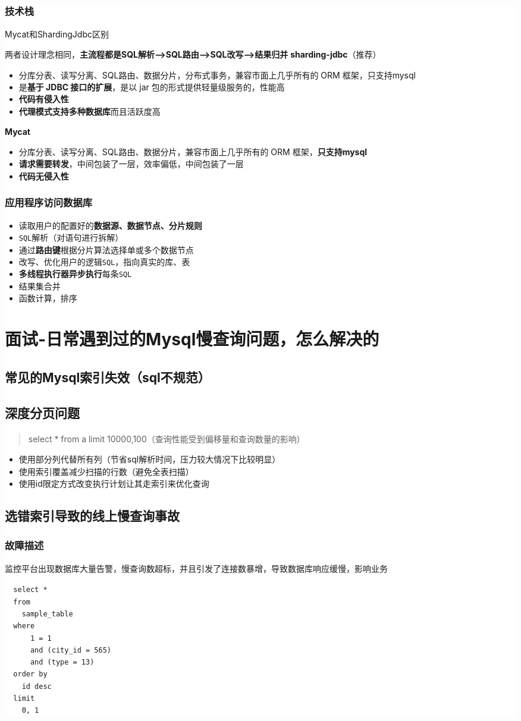 ### 技术栈

Mycat和ShardingJdbc区别

两者设计理念相同，**主流程都是SQL解析–>SQL路由–>SQL改写–>结果归并** **sharding-jdbc**（推荐）

- 分库分表、读写分离、SQL路由、数据分片，分布式事务，兼容市面上几乎所有的 ORM 框架，只支持mysql
- 是**基于 JDBC 接口的扩展**，是以 jar 包的形式提供轻量级服务的，性能高
- **代码有侵入性**
- **代理模式支持多种数据库**而且活跃度高

**Mycat**

- 分库分表、读写分离、SQL路由、数据分片，兼容市面上几乎所有的 ORM 框架，**只支持mysql**
- **请求需要转发**，中间包装了一层，效率偏低，中间包装了一层
- **代码无侵入性**

### 应用程序访问数据库

- 读取用户的配置好的**数据源、数据节点、分片规则**
- `SQL`解析（对语句进行拆解）
- 通过**路由键**根据分片算法选择单或多个数据节点
- 改写、优化用户的逻辑`SQL`，指向真实的库、表
- **多线程执行器异步执行**每条`SQL`
- 结果集合并
- 函数计算，排序

# 面试-日常遇到过的Mysql慢查询问题，怎么解决的

## 常见的Mysql索引失效（sql不规范）

## 深度分页问题

> select * from a limit 10000,100（查询性能受到偏移量和查询数量的影响）

- 使用部分列代替所有列（节省sql解析时间，压力较大情况下比较明显）
- 使用索引覆盖减少扫描的行数（避免全表扫描）
- 使用id限定方式改变执行计划让其走索引来优化查询

## 选错索引导致的线上慢查询事故

### 故障描述

监控平台出现数据库大量告警，慢查询数超标，并且引发了连接数暴增，导致数据库响应缓慢，影响业务

```
  select *
  from
    sample_table
  where
      1 = 1
      and (city_id = 565)
      and (type = 13)
  order by
    id desc
  limit
    0, 1
```
